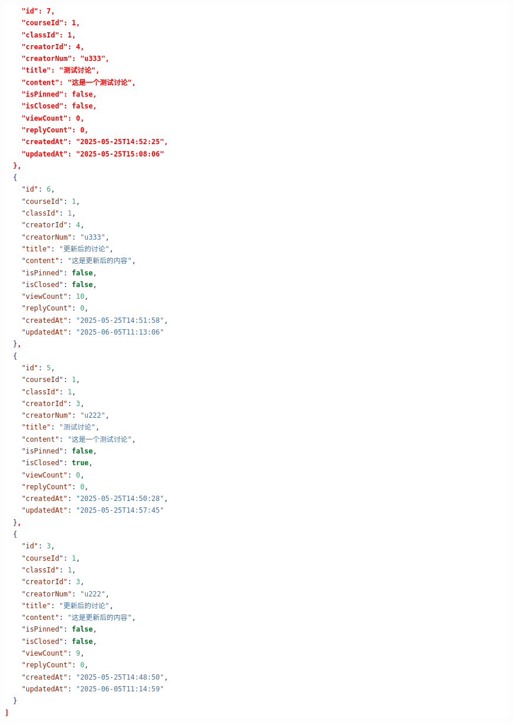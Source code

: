 ```json
    "id": 7,
    "courseId": 1,
    "classId": 1,
    "creatorId": 4,
    "creatorNum": "u333",
    "title": "测试讨论",
    "content": "这是一个测试讨论",
    "isPinned": false,
    "isClosed": false,
    "viewCount": 0,
    "replyCount": 0,
    "createdAt": "2025-05-25T14:52:25",
    "updatedAt": "2025-05-25T15:08:06"
  },
  {
    "id": 6,
    "courseId": 1,
    "classId": 1,
    "creatorId": 4,
    "creatorNum": "u333",
    "title": "更新后的讨论",
    "content": "这是更新后的内容",
    "isPinned": false,
    "isClosed": false,
    "viewCount": 10,
    "replyCount": 0,
    "createdAt": "2025-05-25T14:51:58",
    "updatedAt": "2025-06-05T11:13:06"
  },
  {
    "id": 5,
    "courseId": 1,
    "classId": 1,
    "creatorId": 3,
    "creatorNum": "u222",
    "title": "测试讨论",
    "content": "这是一个测试讨论",
    "isPinned": false,
    "isClosed": true,
    "viewCount": 0,
    "replyCount": 0,
    "createdAt": "2025-05-25T14:50:28",
    "updatedAt": "2025-05-25T14:57:45"
  },
  {
    "id": 3,
    "courseId": 1,
    "classId": 1,
    "creatorId": 3,
    "creatorNum": "u222",
    "title": "更新后的讨论",
    "content": "这是更新后的内容",
    "isPinned": false,
    "isClosed": false,
    "viewCount": 9,
    "replyCount": 0,
    "createdAt": "2025-05-25T14:48:50",
    "updatedAt": "2025-06-05T11:14:59"
  }
]
```
